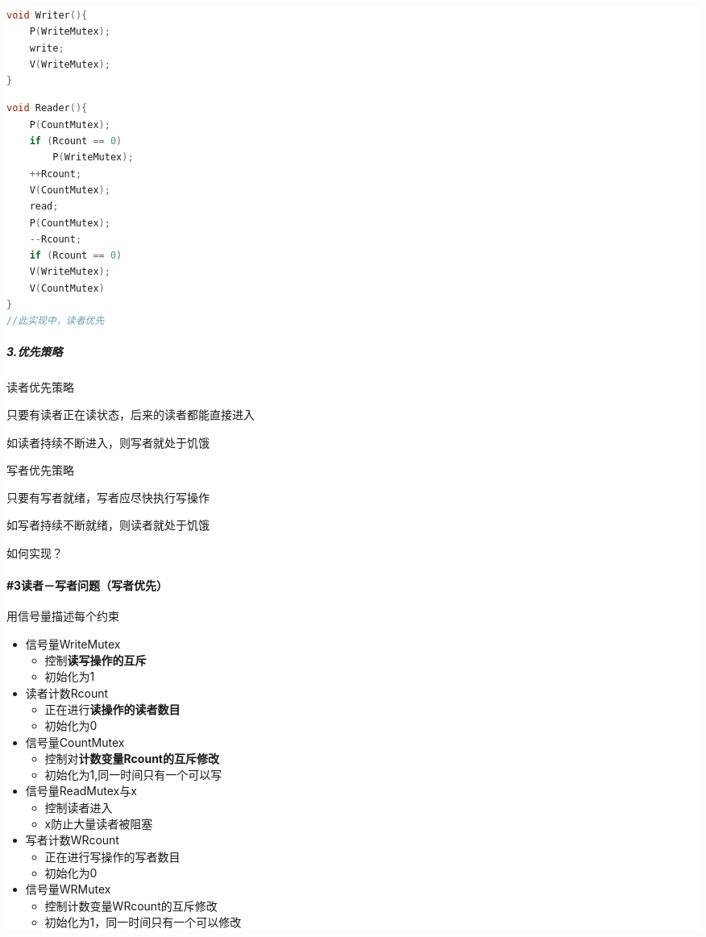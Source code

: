 ```c++
void Writer(){
    P(WriteMutex);
    write;
    V(WriteMutex);
}
```

```c++
void Reader(){
    P(CountMutex);
    if (Rcount == 0)
		P(WriteMutex);
	++Rcount;
    V(CountMutex);
	read;
	P(CountMutex);
	--Rcount;
	if (Rcount == 0)
	V(WriteMutex);
	V(CountMutex)
}
//此实现中，读者优先
```

##### 3.优先策略

读者优先策略

只要有读者正在读状态，后来的读者都能直接进入

如读者持续不断进入，则写者就处于饥饿

写者优先策略

只要有写者就绪，写者应尽快执行写操作

如写者持续不断就绪，则读者就处于饥饿

如何实现？

#### #3读者－写者问题（写者优先）

用信号量描述每个约束

- 信号量WriteMutex
  - 控制**读写操作的互斥**
  - 初始化为1
- 读者计数Rcount 
  - 正在进行**读操作的读者数目**
  - 初始化为0
- 信号量CountMutex
  - 控制对**计数变量Rcount的互斥修改**
  - 初始化为1,同一时间只有一个可以写
- 信号量ReadMutex与x
  - 控制读者进入
  - x防止大量读者被阻塞
- 写者计数WRcount
  - 正在进行写操作的写者数目
  - 初始化为0
- 信号量WRMutex
  - 控制计数变量WRcount的互斥修改
  - 初始化为1，同一时间只有一个可以修改

